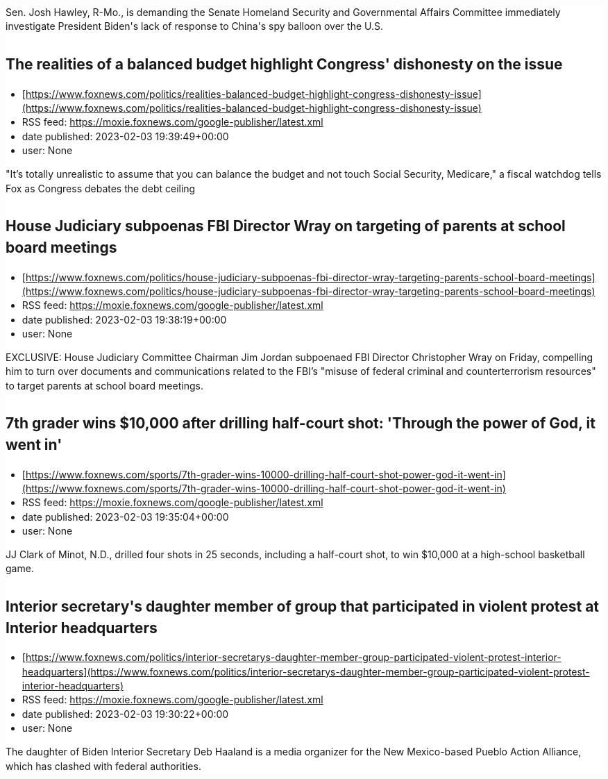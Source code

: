Sen. Josh Hawley, R-Mo., is demanding the Senate Homeland Security and Governmental Affairs Committee immediately investigate President Biden's lack of response to China's spy balloon over the U.S.

## The realities of a balanced budget highlight Congress' dishonesty on the issue
 - [https://www.foxnews.com/politics/realities-balanced-budget-highlight-congress-dishonesty-issue](https://www.foxnews.com/politics/realities-balanced-budget-highlight-congress-dishonesty-issue)
 - RSS feed: https://moxie.foxnews.com/google-publisher/latest.xml
 - date published: 2023-02-03 19:39:49+00:00
 - user: None

"It’s totally unrealistic to assume that you can balance the budget and not touch Social Security, Medicare," a fiscal watchdog tells Fox as Congress debates the debt ceiling

## House Judiciary subpoenas FBI Director Wray on targeting of parents at school board meetings
 - [https://www.foxnews.com/politics/house-judiciary-subpoenas-fbi-director-wray-targeting-parents-school-board-meetings](https://www.foxnews.com/politics/house-judiciary-subpoenas-fbi-director-wray-targeting-parents-school-board-meetings)
 - RSS feed: https://moxie.foxnews.com/google-publisher/latest.xml
 - date published: 2023-02-03 19:38:19+00:00
 - user: None

EXCLUSIVE: House Judiciary Committee Chairman Jim Jordan subpoenaed FBI Director Christopher Wray on Friday, compelling him to turn over documents and communications related to the FBI’s "misuse of federal criminal and counterterrorism resources" to target parents at school board meetings.

## 7th grader wins $10,000 after drilling half-court shot: 'Through the power of God, it went in'
 - [https://www.foxnews.com/sports/7th-grader-wins-10000-drilling-half-court-shot-power-god-it-went-in](https://www.foxnews.com/sports/7th-grader-wins-10000-drilling-half-court-shot-power-god-it-went-in)
 - RSS feed: https://moxie.foxnews.com/google-publisher/latest.xml
 - date published: 2023-02-03 19:35:04+00:00
 - user: None

JJ Clark of Minot, N.D., drilled four shots in 25 seconds, including a half-court shot, to win $10,000 at a high-school basketball game.

## Interior secretary's daughter member of group that participated in violent protest at Interior headquarters
 - [https://www.foxnews.com/politics/interior-secretarys-daughter-member-group-participated-violent-protest-interior-headquarters](https://www.foxnews.com/politics/interior-secretarys-daughter-member-group-participated-violent-protest-interior-headquarters)
 - RSS feed: https://moxie.foxnews.com/google-publisher/latest.xml
 - date published: 2023-02-03 19:30:22+00:00
 - user: None

The daughter of Biden Interior Secretary Deb Haaland is a media organizer for the New Mexico-based Pueblo Action Alliance, which has clashed with federal authorities.

